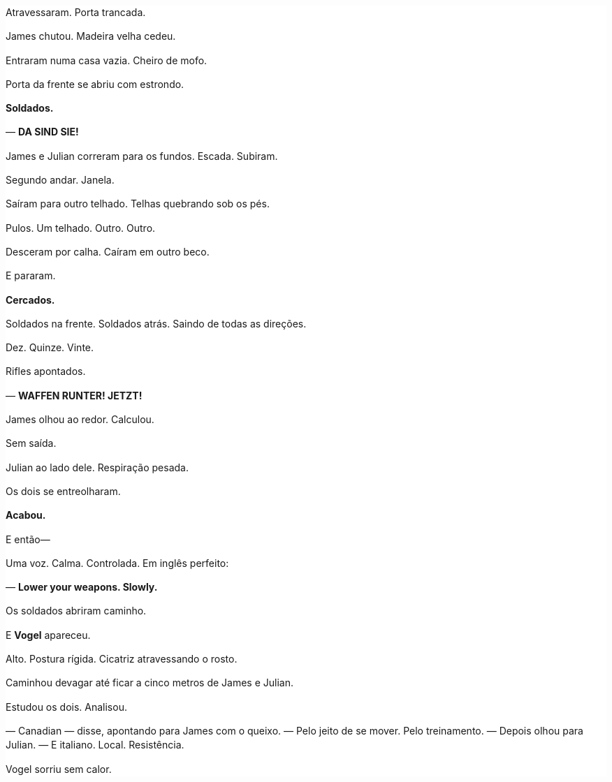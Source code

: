 Atravessaram. Porta trancada.

James chutou. Madeira velha cedeu.

Entraram numa casa vazia. Cheiro de mofo.

Porta da frente se abriu com estrondo.

**Soldados.**

— **DA SIND SIE!**

James e Julian correram para os fundos. Escada. Subiram.

Segundo andar. Janela.

Saíram para outro telhado. Telhas quebrando sob os pés.

Pulos. Um telhado. Outro. Outro.

Desceram por calha. Caíram em outro beco.

E pararam.

**Cercados.**

Soldados na frente. Soldados atrás. Saindo de todas as direções.

Dez. Quinze. Vinte.

Rifles apontados.

— **WAFFEN RUNTER! JETZT!**

James olhou ao redor. Calculou.

Sem saída.

Julian ao lado dele. Respiração pesada.

Os dois se entreolharam.

**Acabou.**

E então—

Uma voz. Calma. Controlada. Em inglês perfeito:

— **Lower your weapons. Slowly.**

Os soldados abriram caminho.

E **Vogel** apareceu.

Alto. Postura rígida. Cicatriz atravessando o rosto.

Caminhou devagar até ficar a cinco metros de James e Julian.

Estudou os dois. Analisou.

— Canadian — disse, apontando para James com o queixo. — Pelo jeito de se mover. Pelo treinamento. — Depois olhou para Julian. — E italiano. Local. Resistência.

Vogel sorriu sem calor.
